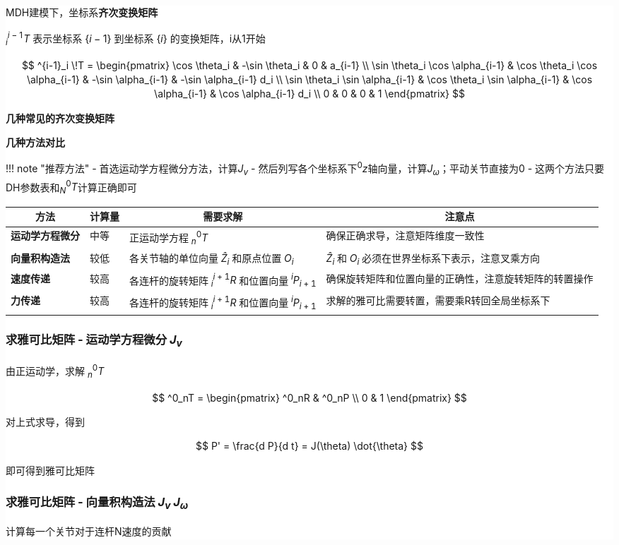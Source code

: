 
MDH建模下，坐标系**齐次变换矩阵**


$^{i-1}_i \!T$ 表示坐标系 $\{i-1\}$ 到坐标系 $\{i\}$ 的变换矩阵，i从1开始

$$
^{i-1}_i \!T = \begin{pmatrix}
\cos \theta_i & -\sin \theta_i & 0 & a_{i-1} \\
\sin \theta_i \cos \alpha_{i-1} & \cos \theta_i \cos \alpha_{i-1} & -\sin \alpha_{i-1} & -\sin \alpha_{i-1} d_i \\
\sin \theta_i \sin \alpha_{i-1} & \cos \theta_i \sin \alpha_{i-1} & \cos \alpha_{i-1} & \cos \alpha_{i-1} d_i \\
0 & 0 & 0 & 1
\end{pmatrix}
$$

**几种常见的齐次变换矩阵**



**几种方法对比**

!!! note "推荐方法"
    - 首选运动学方程微分方法，计算$J_v$
    - 然后列写各个坐标系下$^{0} z$轴向量，计算$J_\omega$；平动关节直接为0
    - 这两个方法只要DH参数表和${}^0_NT$计算正确即可


| 方法               | 计算量                           | 需要求解                     | 注意点                                                                 |
|--------------------|----------------------------------|-----------------------------|----------------------------------------------------------------------|
| **运动学方程微分** | 中等                             | 正运动学方程 $^0_nT$         | 确保正确求导，注意矩阵维度一致性                                      |
| **向量积构造法**   | 较低                             | 各关节轴的单位向量 $\hat{Z}_i$ 和原点位置 $O_i$ | $\hat{Z}_i$ 和 $O_i$ 必须在世界坐标系下表示，注意叉乘方向             |
| **速度传递**       | 较高                             | 各连杆的旋转矩阵 $^{i+1}_iR$ 和位置向量 $^iP_{i+1}$ | 确保旋转矩阵和位置向量的正确性，注意旋转矩阵的转置操作                 |
| **力传递**         | 较高                             | 各连杆的旋转矩阵 $^{i+1}_iR$ 和位置向量 $^iP_{i+1}$ | 求解的雅可比需要转置，需要乘R转回全局坐标系下   |

### 求雅可比矩阵 - 运动学方程微分 $J_v$

由正运动学，求解 $^0_nT$

$$
^0_nT = \begin{pmatrix} ^0_nR & ^0_nP \\ 0 & 1 \end{pmatrix}
$$

对上式求导，得到

$$
P' = \frac{d P}{d t} = J(\theta) \dot{\theta}
$$

即可得到雅可比矩阵

### 求雅可比矩阵 - 向量积构造法 $J_v$ $J_\omega$

计算每一个关节对于连杆N速度的贡献

